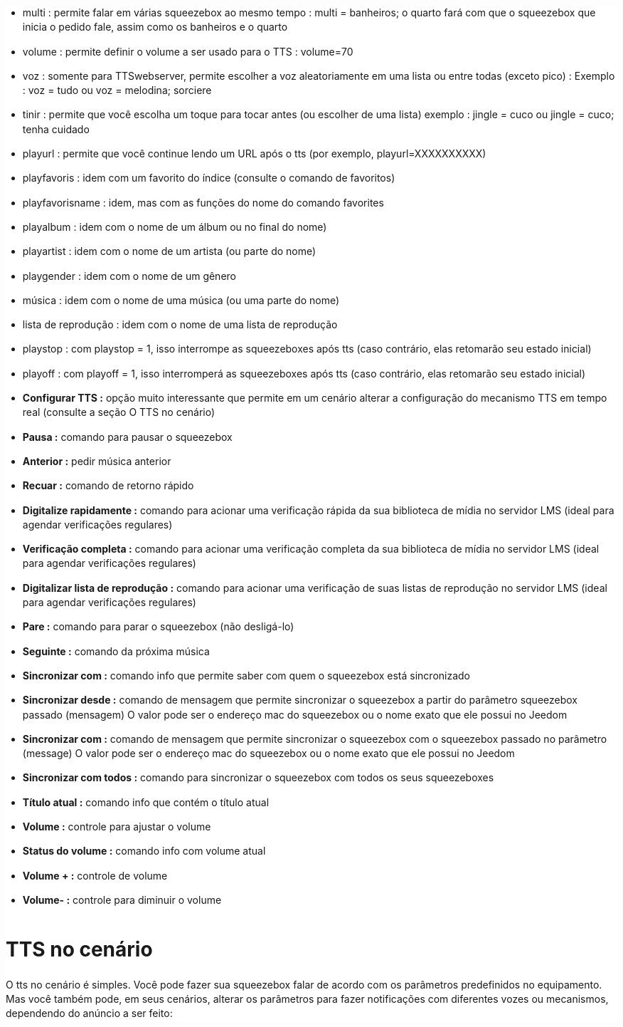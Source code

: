 - multi : permite falar em várias squeezebox ao mesmo tempo : multi = banheiros; o quarto fará com que o squeezebox que inicia o pedido fale, assim como os banheiros e o quarto
- volume : permite definir o volume a ser usado para o TTS : volume=70
- voz : somente para TTSwebserver, permite escolher a voz aleatoriamente em uma lista ou entre todas (exceto pico) : Exemplo : voz = tudo ou voz = melodina; sorciere
- tinir : permite que você escolha um toque para tocar antes (ou escolher de uma lista) exemplo : jingle = cuco ou jingle = cuco; tenha cuidado
- playurl : permite que você continue lendo um URL após o tts (por exemplo, playurl=XXXXXXXXXX)
- playfavoris : idem com um favorito do índice (consulte o comando de favoritos)
- playfavorisname : idem, mas com as funções do nome do comando favorites
- playalbum : idem com o nome de um álbum ou no final do nome)
- playartist : idem com o nome de um artista (ou parte do nome)
- playgender : idem com o nome de um gênero
- música : idem com o nome de uma música (ou uma parte do nome)
- lista de reprodução : idem com o nome de uma lista de reprodução
- playstop : com playstop = 1, isso interrompe as squeezeboxes após tts (caso contrário, elas retomarão seu estado inicial)
- playoff : com playoff = 1, isso interromperá as squeezeboxes após tts (caso contrário, elas retomarão seu estado inicial)

- **Configurar TTS :** opção muito interessante que permite em um cenário alterar a configuração do mecanismo TTS em tempo real (consulte a seção O TTS no cenário)
- **Pausa :** comando para pausar o squeezebox
- **Anterior :** pedir música anterior
- **Recuar :** comando de retorno rápido
- **Digitalize rapidamente :** comando para acionar uma verificação rápida da sua biblioteca de mídia no servidor LMS (ideal para agendar verificações regulares)
- **Verificação completa :** comando para acionar uma verificação completa da sua biblioteca de mídia no servidor LMS (ideal para agendar verificações regulares)
- **Digitalizar lista de reprodução :** comando para acionar uma verificação de suas listas de reprodução no servidor LMS (ideal para agendar verificações regulares)
- **Pare :** comando para parar o squeezebox (não desligá-lo)
- **Seguinte :** comando da próxima música
- **Sincronizar com :** comando info que permite saber com quem o squeezebox está sincronizado
- **Sincronizar desde :** comando de mensagem que permite sincronizar o squeezebox a partir do parâmetro squeezebox passado (mensagem) O valor pode ser o endereço mac do squeezebox ou o nome exato que ele possui no Jeedom
- **Sincronizar com :** comando de mensagem que permite sincronizar o squeezebox com o squeezebox passado no parâmetro (message) O valor pode ser o endereço mac do squeezebox ou o nome exato que ele possui no Jeedom
- **Sincronizar com todos :** comando para sincronizar o squeezebox com todos os seus squeezeboxes
- **Título atual :** comando info que contém o título atual
- **Volume :** controle para ajustar o volume
- **Status do volume :** comando info com volume atual
- **Volume + :** controle de volume
- **Volume- :** controle para diminuir o volume

# TTS no cenário 

O tts no cenário é simples. Você pode fazer sua squeezebox falar de acordo com os parâmetros predefinidos no equipamento. Mas você também pode, em seus cenários, alterar os parâmetros para fazer notificações com diferentes vozes ou mecanismos, dependendo do anúncio a ser feito:
